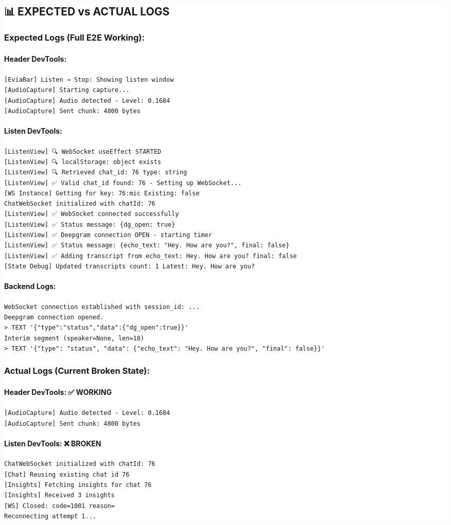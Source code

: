 
## 📊 **EXPECTED vs ACTUAL LOGS**

### **Expected Logs (Full E2E Working)**:

#### **Header DevTools**:
```
[EviaBar] Listen → Stop: Showing listen window
[AudioCapture] Starting capture...
[AudioCapture] Audio detected - Level: 0.1684
[AudioCapture] Sent chunk: 4800 bytes
```

#### **Listen DevTools**:
```
[ListenView] 🔍 WebSocket useEffect STARTED
[ListenView] 🔍 localStorage: object exists
[ListenView] 🔍 Retrieved chat_id: 76 type: string
[ListenView] ✅ Valid chat_id found: 76 - Setting up WebSocket...
[WS Instance] Getting for key: 76:mic Existing: false
ChatWebSocket initialized with chatId: 76
[ListenView] ✅ WebSocket connected successfully
[ListenView] ✅ Status message: {dg_open: true}
[ListenView] ✅ Deepgram connection OPEN - starting timer
[ListenView] ✅ Status message: {echo_text: "Hey. How are you?", final: false}
[ListenView] ✅ Adding transcript from echo_text: Hey. How are you? final: false
[State Debug] Updated transcripts count: 1 Latest: Hey. How are you?
```

#### **Backend Logs**:
```
WebSocket connection established with session_id: ...
Deepgram connection opened.
> TEXT '{"type":"status","data":{"dg_open":true}}'
Interim segment (speaker=None, len=18)
> TEXT '{"type": "status", "data": {"echo_text": "Hey. How are you?", "final": false}}'
```

### **Actual Logs (Current Broken State)**:

#### **Header DevTools**: ✅ WORKING
```
[AudioCapture] Audio detected - Level: 0.1684
[AudioCapture] Sent chunk: 4800 bytes
```

#### **Listen DevTools**: ❌ BROKEN
```
ChatWebSocket initialized with chatId: 76
[Chat] Reusing existing chat id 76
[Insights] Fetching insights for chat 76
[Insights] Received 3 insights
[WS] Closed: code=1001 reason=
Reconnecting attempt 1...
```
